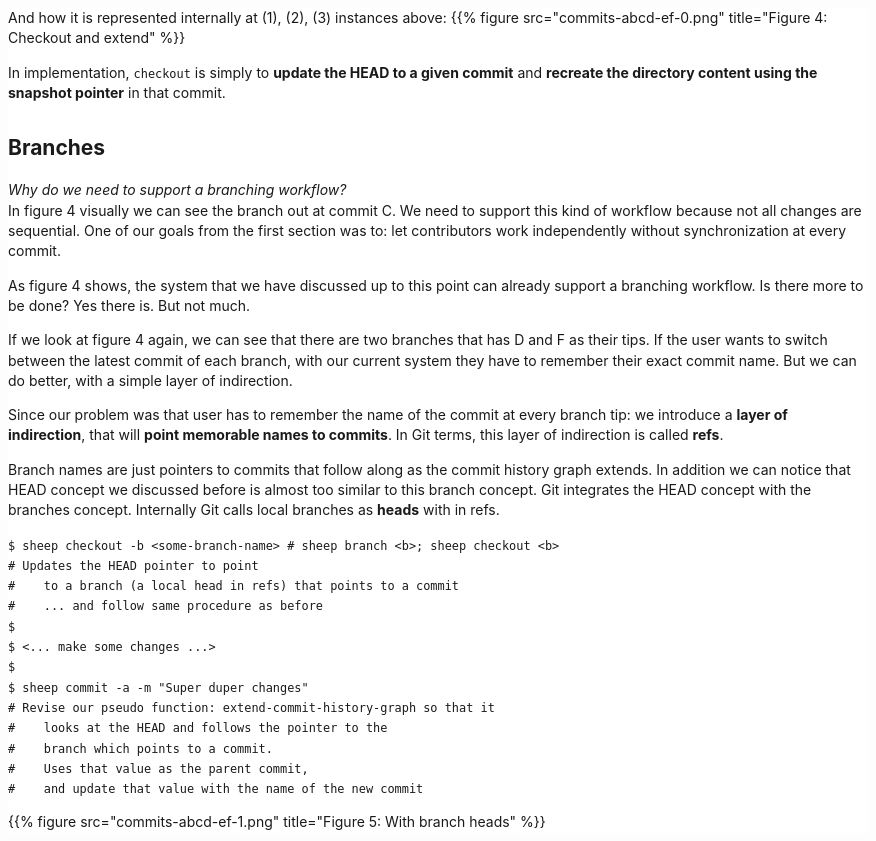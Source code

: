 And how it is represented internally at (1), (2), (3) instances above:
{{% figure 
src="commits-abcd-ef-0.png" 
title="Figure 4: Checkout and extend"
%}}

In implementation, `checkout` is simply to **update the HEAD to a given commit** and
**recreate the directory content using the snapshot pointer** in that commit.

## Branches
*Why do we need to support a branching workflow?* <br/>
In figure 4 visually we can see the branch out at commit C. 
We need to support this kind of workflow because not all changes are sequential. One of our goals from the
first section was to: let contributors work independently without synchronization at every commit.

As figure 4 shows, the system that we have discussed up to this point can already support a branching workflow.
Is there more to be done? Yes there is. But not much.

If we look at figure 4 again, we can see that there are two branches that has D and F as their tips.
If the user wants to switch between the latest commit of each branch, with our current system they have to remember
their exact commit name. But we can do better, with a simple layer of indirection.

Since our problem was that user has to remember the name of the commit at every branch tip: 
we introduce a **layer of indirection**, that will **point memorable names to commits**. 
In Git terms, this layer of indirection is called **refs**.

Branch names are just pointers to commits that follow along as the commit history graph extends. 
In addition we can notice that HEAD concept we discussed before is almost too similar to this branch concept.
Git integrates the HEAD concept with the branches concept. Internally Git calls local branches
as **heads** with in refs. 

```
$ sheep checkout -b <some-branch-name> # sheep branch <b>; sheep checkout <b>
# Updates the HEAD pointer to point 
#    to a branch (a local head in refs) that points to a commit
#    ... and follow same procedure as before
$
$ <... make some changes ...>
$
$ sheep commit -a -m "Super duper changes"
# Revise our pseudo function: extend-commit-history-graph so that it
#    looks at the HEAD and follows the pointer to the 
#    branch which points to a commit.
#    Uses that value as the parent commit, 
#    and update that value with the name of the new commit
```

{{% figure 
src="commits-abcd-ef-1.png" 
title="Figure 5: With branch heads"
%}}
